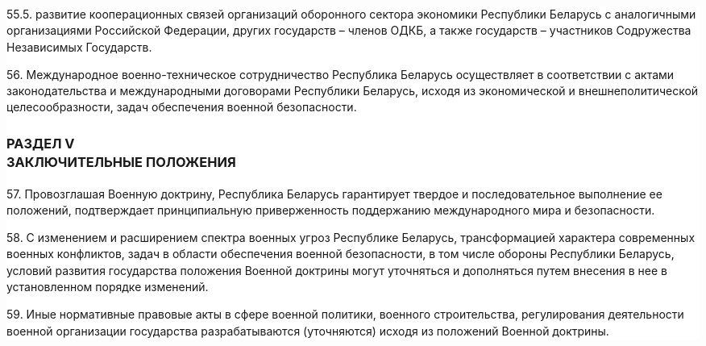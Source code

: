 <p>55.5. развитие кооперационных связей организаций оборонного сектора экономики Республики Беларусь с аналогичными организациями Российской Федерации, других государств – членов ОДКБ, а также государств – участников Содружества Независимых Государств.</p>
<p>56. Международное военно-техническое сотрудничество Республика Беларусь осуществляет в соответствии с актами законодательства и международными договорами Республики Беларусь, исходя из экономической и внешнеполитической целесообразности, задач обеспечения военной безопасности.</p>
<h3>РАЗДЕЛ V <br>ЗАКЛЮЧИТЕЛЬНЫЕ ПОЛОЖЕНИЯ</h3>
<p>57. Провозглашая Военную доктрину, Республика Беларусь гарантирует твердое и последовательное выполнение ее положений, подтверждает принципиальную приверженность поддержанию международного мира и безопасности.</p>
<p>58. С изменением и расширением спектра военных угроз Республике Беларусь, трансформацией характера современных военных конфликтов, задач в области обеспечения военной безопасности, в том числе обороны Республики Беларусь, условий развития государства положения Военной доктрины могут уточняться и дополняться путем внесения в нее в установленном порядке изменений.</p>
<p>59. Иные нормативные правовые акты в сфере военной политики, военного строительства, регулирования деятельности военной организации государства разрабатываются (уточняются) исходя из положений Военной доктрины.</p>
<p></p>